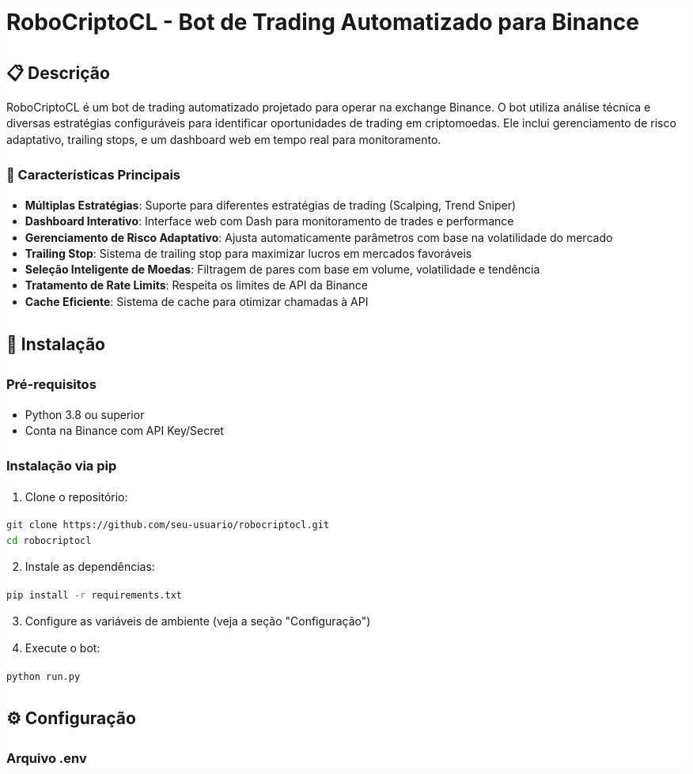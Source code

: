 # RoboCriptoCL - Bot de Trading Automatizado para Binance

## 📋 Descrição

RoboCriptoCL é um bot de trading automatizado projetado para operar na exchange Binance. O bot utiliza análise técnica e diversas estratégias configuráveis para identificar oportunidades de trading em criptomoedas. Ele inclui gerenciamento de risco adaptativo, trailing stops, e um dashboard web em tempo real para monitoramento.

### 🌟 Características Principais

- **Múltiplas Estratégias**: Suporte para diferentes estratégias de trading (Scalping, Trend Sniper)
- **Dashboard Interativo**: Interface web com Dash para monitoramento de trades e performance
- **Gerenciamento de Risco Adaptativo**: Ajusta automaticamente parâmetros com base na volatilidade do mercado
- **Trailing Stop**: Sistema de trailing stop para maximizar lucros em mercados favoráveis
- **Seleção Inteligente de Moedas**: Filtragem de pares com base em volume, volatilidade e tendência
- **Tratamento de Rate Limits**: Respeita os limites de API da Binance
- **Cache Eficiente**: Sistema de cache para otimizar chamadas à API

## 🔧 Instalação

### Pré-requisitos

- Python 3.8 ou superior
- Conta na Binance com API Key/Secret

### Instalação via pip

1. Clone o repositório:
```bash
git clone https://github.com/seu-usuario/robocriptocl.git
cd robocriptocl
```

2. Instale as dependências:
```bash
pip install -r requirements.txt
```

3. Configure as variáveis de ambiente (veja a seção "Configuração")

4. Execute o bot:
```bash
python run.py
```

## ⚙️ Configuração

### Arquivo .env
